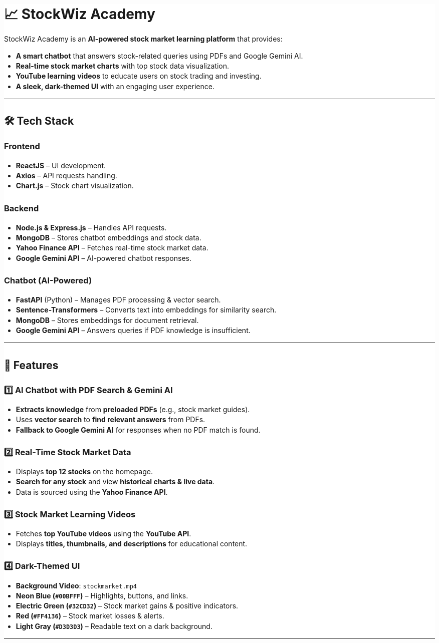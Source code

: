 # 📈 StockWiz Academy

StockWiz Academy is an **AI-powered stock market learning platform** that provides:
- **A smart chatbot** that answers stock-related queries using PDFs and Google Gemini AI.
- **Real-time stock market charts** with top stock data visualization.
- **YouTube learning videos** to educate users on stock trading and investing.
- **A sleek, dark-themed UI** with an engaging user experience.

---

## 🛠️ Tech Stack

### **Frontend**
- **ReactJS** – UI development.
- **Axios** – API requests handling.
- **Chart.js** – Stock chart visualization.

### **Backend**
- **Node.js & Express.js** – Handles API requests.
- **MongoDB** – Stores chatbot embeddings and stock data.
- **Yahoo Finance API** – Fetches real-time stock market data.
- **Google Gemini API** – AI-powered chatbot responses.

### **Chatbot (AI-Powered)**
- **FastAPI** (Python) – Manages PDF processing & vector search.
- **Sentence-Transformers** – Converts text into embeddings for similarity search.
- **MongoDB** – Stores embeddings for document retrieval.
- **Google Gemini API** – Answers queries if PDF knowledge is insufficient.

---

## 🚀 Features

### **1️⃣ AI Chatbot with PDF Search & Gemini AI**
- **Extracts knowledge** from **preloaded PDFs** (e.g., stock market guides).
- Uses **vector search** to **find relevant answers** from PDFs.
- **Fallback to Google Gemini AI** for responses when no PDF match is found.

### **2️⃣ Real-Time Stock Market Data**
- Displays **top 12 stocks** on the homepage.
- **Search for any stock** and view **historical charts & live data**.
- Data is sourced using the **Yahoo Finance API**.

### **3️⃣ Stock Market Learning Videos**
- Fetches **top YouTube videos** using the **YouTube API**.
- Displays **titles, thumbnails, and descriptions** for educational content.

### **4️⃣ Dark-Themed UI**
- **Background Video**: `stockmarket.mp4`
- **Neon Blue (`#00BFFF`)** – Highlights, buttons, and links.
- **Electric Green (`#32CD32`)** – Stock market gains & positive indicators.
- **Red (`#FF4136`)** – Stock market losses & alerts.
- **Light Gray (`#D3D3D3`)** – Readable text on a dark background.

---